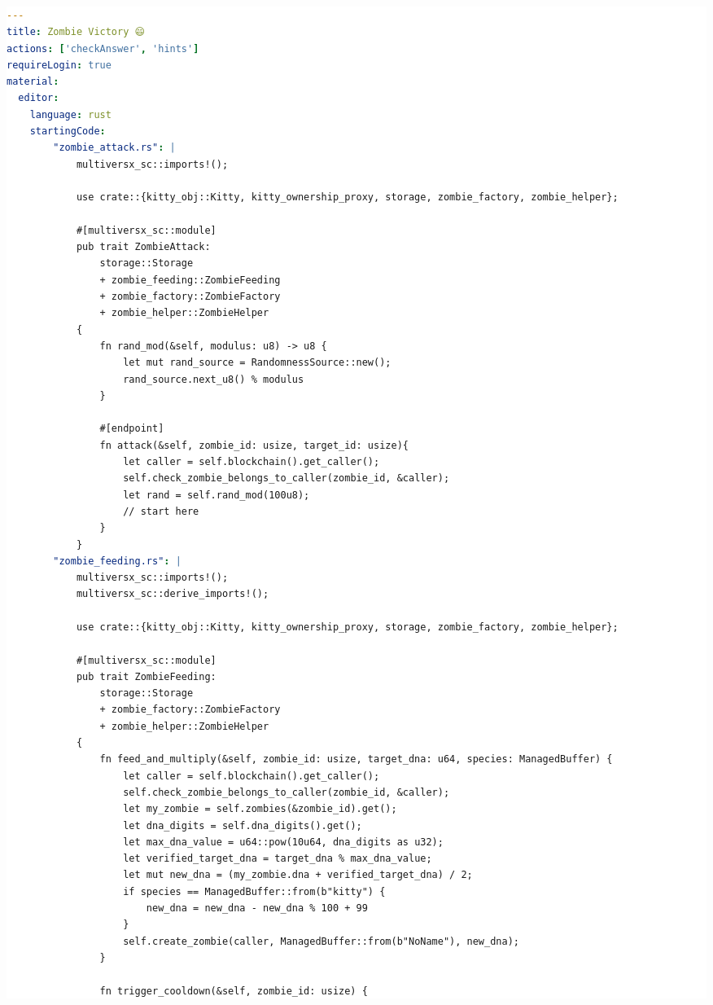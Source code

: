 ```yaml
---
title: Zombie Victory 😄
actions: ['checkAnswer', 'hints']
requireLogin: true
material:
  editor:
    language: rust
    startingCode:
        "zombie_attack.rs": |
            multiversx_sc::imports!();

            use crate::{kitty_obj::Kitty, kitty_ownership_proxy, storage, zombie_factory, zombie_helper};

            #[multiversx_sc::module]
            pub trait ZombieAttack:
                storage::Storage
                + zombie_feeding::ZombieFeeding
                + zombie_factory::ZombieFactory
                + zombie_helper::ZombieHelper
            {
                fn rand_mod(&self, modulus: u8) -> u8 {
                    let mut rand_source = RandomnessSource::new();
                    rand_source.next_u8() % modulus
                }

                #[endpoint]
                fn attack(&self, zombie_id: usize, target_id: usize){
                    let caller = self.blockchain().get_caller();
                    self.check_zombie_belongs_to_caller(zombie_id, &caller);
                    let rand = self.rand_mod(100u8);
                    // start here
                }
            }
        "zombie_feeding.rs": |
            multiversx_sc::imports!();
            multiversx_sc::derive_imports!();

            use crate::{kitty_obj::Kitty, kitty_ownership_proxy, storage, zombie_factory, zombie_helper};

            #[multiversx_sc::module]
            pub trait ZombieFeeding:
                storage::Storage
                + zombie_factory::ZombieFactory
                + zombie_helper::ZombieHelper
            {
                fn feed_and_multiply(&self, zombie_id: usize, target_dna: u64, species: ManagedBuffer) {
                    let caller = self.blockchain().get_caller();
                    self.check_zombie_belongs_to_caller(zombie_id, &caller);
                    let my_zombie = self.zombies(&zombie_id).get();
                    let dna_digits = self.dna_digits().get();
                    let max_dna_value = u64::pow(10u64, dna_digits as u32);
                    let verified_target_dna = target_dna % max_dna_value;
                    let mut new_dna = (my_zombie.dna + verified_target_dna) / 2;
                    if species == ManagedBuffer::from(b"kitty") {
                        new_dna = new_dna - new_dna % 100 + 99
                    }
                    self.create_zombie(caller, ManagedBuffer::from(b"NoName"), new_dna);
                }

                fn trigger_cooldown(&self, zombie_id: usize) {
```